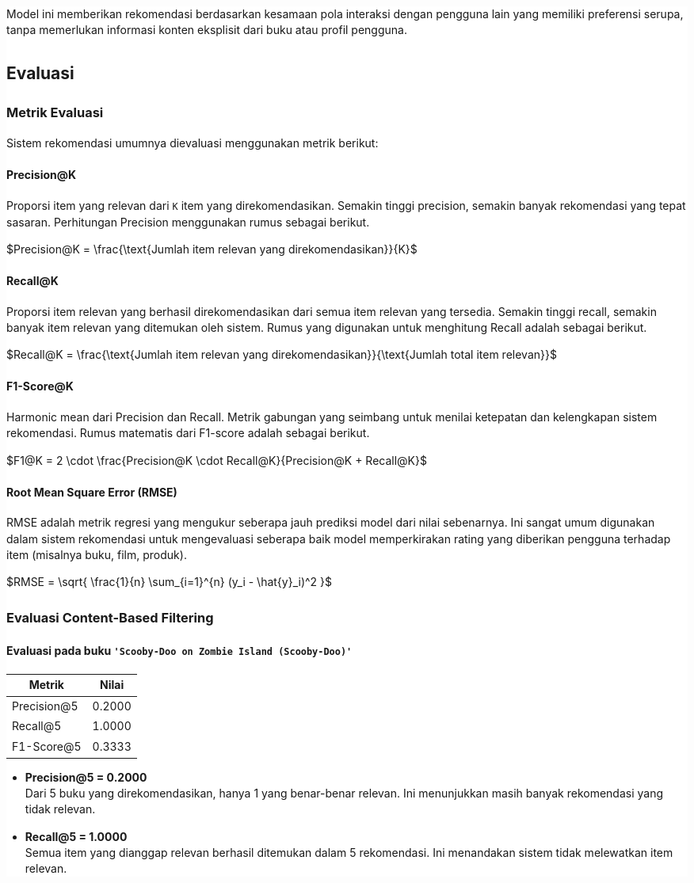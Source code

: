 Model ini memberikan rekomendasi berdasarkan kesamaan pola interaksi dengan pengguna lain yang memiliki preferensi serupa, tanpa memerlukan informasi konten eksplisit dari buku atau profil pengguna.

## Evaluasi

### Metrik Evaluasi

Sistem rekomendasi umumnya dievaluasi menggunakan metrik berikut:

#### **Precision@K**
Proporsi item yang relevan dari `K` item yang direkomendasikan. Semakin tinggi precision, semakin banyak rekomendasi yang tepat sasaran. Perhitungan Precision menggunakan rumus sebagai berikut.

$Precision@K = \frac{\text{Jumlah item relevan yang direkomendasikan}}{K}$

#### **Recall@K**
Proporsi item relevan yang berhasil direkomendasikan dari semua item relevan yang tersedia. Semakin tinggi recall, semakin banyak item relevan yang ditemukan oleh sistem. Rumus yang digunakan untuk menghitung Recall adalah sebagai berikut.

$Recall@K = \frac{\text{Jumlah item relevan yang direkomendasikan}}{\text{Jumlah total item relevan}}$

#### **F1-Score@K**
Harmonic mean dari Precision dan Recall. Metrik gabungan yang seimbang untuk menilai ketepatan dan kelengkapan sistem rekomendasi. Rumus matematis dari F1-score adalah sebagai berikut.

$F1@K = 2 \cdot \frac{Precision@K \cdot Recall@K}{Precision@K + Recall@K}$

#### **Root Mean Square Error (RMSE)**
RMSE adalah metrik regresi yang mengukur seberapa jauh prediksi model dari nilai sebenarnya. Ini sangat umum digunakan dalam sistem rekomendasi untuk mengevaluasi seberapa baik model memperkirakan rating yang diberikan pengguna terhadap item (misalnya buku, film, produk).

$RMSE = \sqrt{ \frac{1}{n} \sum_{i=1}^{n} (y_i - \hat{y}_i)^2 }$

### Evaluasi Content-Based Filtering

#### **Evaluasi pada buku** `'Scooby-Doo on Zombie Island (Scooby-Doo)'`

| Metrik         | Nilai   |
|----------------|---------|
| Precision@5    | 0.2000  |
| Recall@5       | 1.0000  |
| F1-Score@5     | 0.3333  |

- **Precision@5 = 0.2000**  
  Dari 5 buku yang direkomendasikan, hanya 1 yang benar-benar relevan. Ini menunjukkan masih banyak rekomendasi yang tidak relevan.

- **Recall@5 = 1.0000**  
  Semua item yang dianggap relevan berhasil ditemukan dalam 5 rekomendasi. Ini menandakan sistem tidak melewatkan item relevan.
